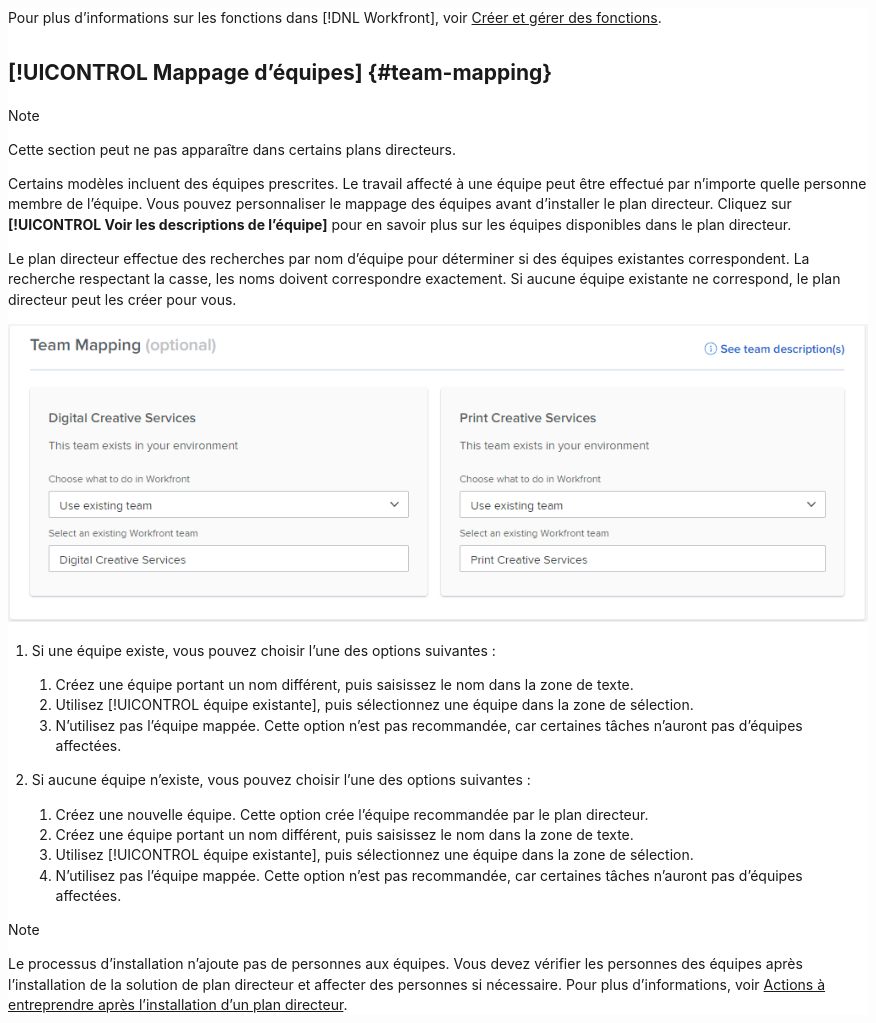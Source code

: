 Pour plus d’informations sur les fonctions dans [!DNL Workfront], voir [Créer et gérer des fonctions](../../administration-and-setup/set-up-workfront/organizational-setup/create-manage-job-roles.md).

## [!UICONTROL Mappage d’équipes] {#team-mapping}

>[!NOTE]
>
>Cette section peut ne pas apparaître dans certains plans directeurs.

Certains modèles incluent des équipes prescrites. Le travail affecté à une équipe peut être effectué par n’importe quelle personne membre de l’équipe. Vous pouvez personnaliser le mappage des équipes avant d’installer le plan directeur. Cliquez sur **[!UICONTROL Voir les descriptions de l’équipe]** pour en savoir plus sur les équipes disponibles dans le plan directeur.

Le plan directeur effectue des recherches par nom d’équipe pour déterminer si des équipes existantes correspondent. La recherche respectant la casse, les noms doivent correspondre exactement. Si aucune équipe existante ne correspond, le plan directeur peut les créer pour vous.

![[!UICONTROL Section Mappage d’équipes]](assets/Blueprints_TeamMapping.png)

1. Si une équipe existe, vous pouvez choisir l’une des options suivantes :

   1. Créez une équipe portant un nom différent, puis saisissez le nom dans la zone de texte.
   1. Utilisez [!UICONTROL équipe existante], puis sélectionnez une équipe dans la zone de sélection.
   1. N’utilisez pas l’équipe mappée. Cette option n’est pas recommandée, car certaines tâches n’auront pas d’équipes affectées.

1. Si aucune équipe n’existe, vous pouvez choisir l’une des options suivantes :

   1. Créez une nouvelle équipe. Cette option crée l’équipe recommandée par le plan directeur.
   1. Créez une équipe portant un nom différent, puis saisissez le nom dans la zone de texte.
   1. Utilisez [!UICONTROL équipe existante], puis sélectionnez une équipe dans la zone de sélection.
   1. N’utilisez pas l’équipe mappée. Cette option n’est pas recommandée, car certaines tâches n’auront pas d’équipes affectées.

>[!NOTE]
>
>Le processus d’installation n’ajoute pas de personnes aux équipes. Vous devez vérifier les personnes des équipes après l’installation de la solution de plan directeur et affecter des personnes si nécessaire. Pour plus d’informations, voir [Actions à entreprendre après l’installation d’un plan directeur](../../administration-and-setup/blueprints/best-next-actions-after-install.md).
